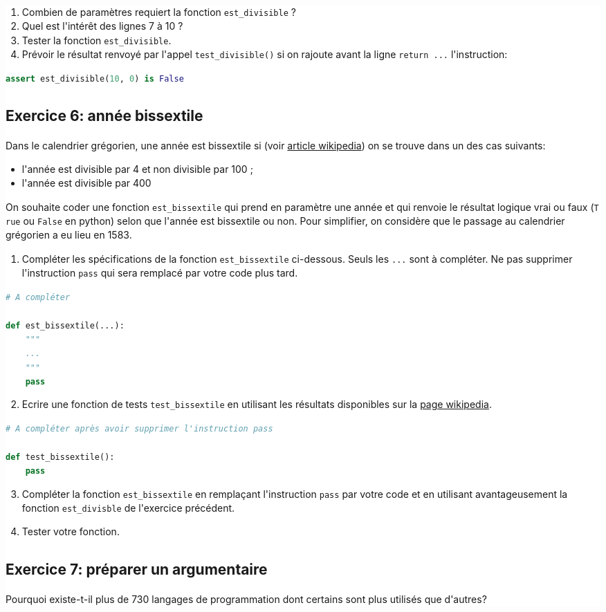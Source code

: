 1. Combien de paramètres requiert la fonction `est_divisible` ?
2. Quel est l'intérêt des lignes 7 à 10 ?
3. Tester la fonction `est_divisible`.
4. Prévoir le résultat renvoyé par l'appel `test_divisible()` si on rajoute avant la ligne `return ...` l'instruction:

```python
assert est_divisible(10, 0) is False
```

## Exercice 6: année bissextile

Dans le calendrier grégorien, une année est bissextile si (voir [article wikipedia](https://fr.wikipedia.org/wiki/Ann%C3%A9e_bissextile)) on se trouve dans un des cas suivants:  

* l'année est divisible par 4 et non divisible par 100 ;
* l'année est divisible par 400

On souhaite coder une fonction `est_bissextile` qui prend en paramètre une année et qui renvoie le résultat logique vrai ou faux (`True` ou `False` en python) selon que l'année est bissextile ou non. Pour simplifier, on considère que le passage au calendrier grégorien a eu lieu en 1583.  

1. Compléter les spécifications de la fonction `est_bissextile` ci-dessous. Seuls les `...` sont à compléter. Ne pas supprimer l'instruction `pass` qui sera remplacé par votre code plus tard.


```python
# A compléter

def est_bissextile(...):
    """
    ...
    """
    pass
```

2. Ecrire une fonction de tests `test_bissextile` en utilisant les résultats disponibles sur la [page wikipedia](https://fr.wikipedia.org/wiki/Ann%C3%A9e_bissextile).


```python
# A compléter après avoir supprimer l'instruction pass

def test_bissextile():
    pass
```

3. Compléter la fonction `est_bissextile` en remplaçant l'instruction `pass` par votre code et en utilisant avantageusement la fonction `est_divisble` de l'exercice précédent.

4. Tester votre fonction.

## Exercice 7: préparer un argumentaire

Pourquoi existe-t-il plus de 730 langages de programmation dont certains sont plus utilisés que d'autres?
